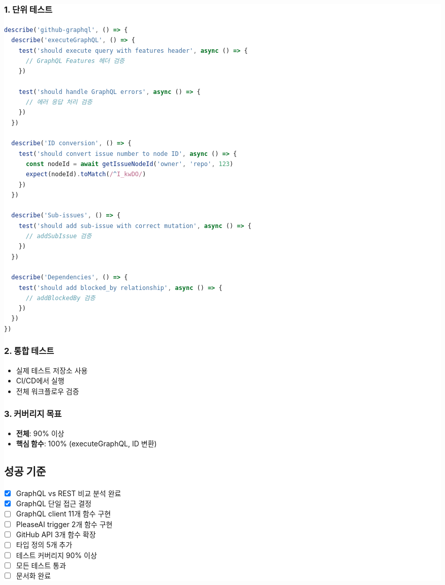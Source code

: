 ### 1. 단위 테스트

```typescript
describe('github-graphql', () => {
  describe('executeGraphQL', () => {
    test('should execute query with features header', async () => {
      // GraphQL Features 헤더 검증
    })

    test('should handle GraphQL errors', async () => {
      // 에러 응답 처리 검증
    })
  })

  describe('ID conversion', () => {
    test('should convert issue number to node ID', async () => {
      const nodeId = await getIssueNodeId('owner', 'repo', 123)
      expect(nodeId).toMatch(/^I_kwDO/)
    })
  })

  describe('Sub-issues', () => {
    test('should add sub-issue with correct mutation', async () => {
      // addSubIssue 검증
    })
  })

  describe('Dependencies', () => {
    test('should add blocked_by relationship', async () => {
      // addBlockedBy 검증
    })
  })
})
```

### 2. 통합 테스트

- 실제 테스트 저장소 사용
- CI/CD에서 실행
- 전체 워크플로우 검증

### 3. 커버리지 목표

- **전체**: 90% 이상
- **핵심 함수**: 100% (executeGraphQL, ID 변환)

## 성공 기준

- [x] GraphQL vs REST 비교 분석 완료
- [x] GraphQL 단일 접근 결정
- [ ] GraphQL client 11개 함수 구현
- [ ] PleaseAI trigger 2개 함수 구현
- [ ] GitHub API 3개 함수 확장
- [ ] 타입 정의 5개 추가
- [ ] 테스트 커버리지 90% 이상
- [ ] 모든 테스트 통과
- [ ] 문서화 완료
